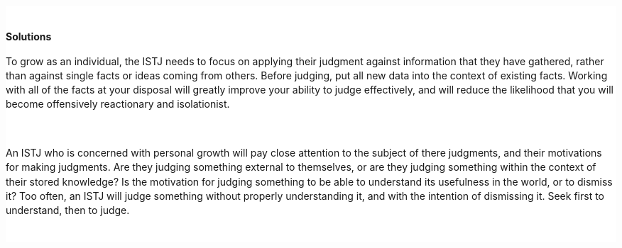 &nbsp;

**Solutions**

To grow as an individual, the ISTJ needs to focus on applying their judgment against information that they have gathered, rather than against single facts or ideas coming from others. Before judging, put all new data into the context of existing facts. Working with all of the facts at your disposal will greatly improve your ability to judge effectively, and will reduce the likelihood that you will become offensively reactionary and isolationist.

&nbsp;

An ISTJ who is concerned with personal growth will pay close attention to the subject of there judgments, and their motivations for making judgments. Are they judging something external to themselves, or are they judging something within the context of their stored knowledge? Is the motivation for judging something to be able to understand its usefulness in the world, or to dismiss it? Too often, an ISTJ will judge something without properly understanding it, and with the intention of dismissing it. Seek first to understand, then to judge.

&nbsp;